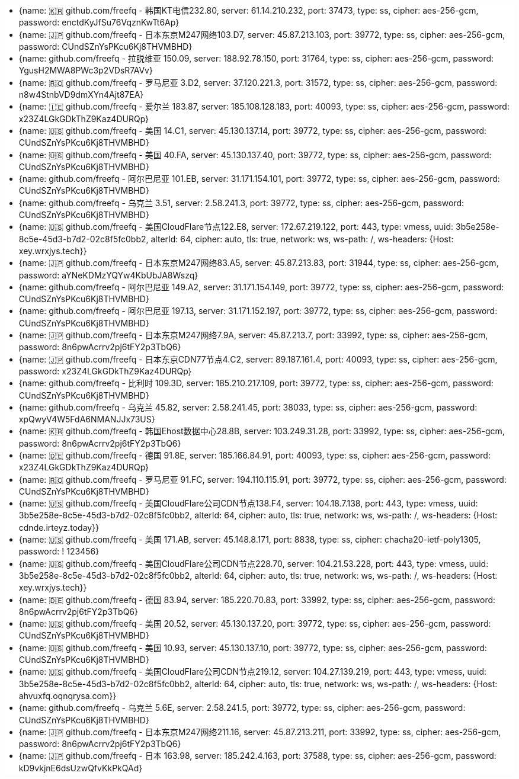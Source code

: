   - {name: 🇰🇷 github.com/freefq - 韩国KT电信232.80, server: 61.14.210.232, port: 37473, type: ss, cipher: aes-256-gcm, password: enctdKyJfSu76VqznKwTt6Ap}
  - {name: 🇯🇵 github.com/freefq - 日本东京M247网络103.D7, server: 45.87.213.103, port: 39772, type: ss, cipher: aes-256-gcm, password: CUndSZnYsPKcu6Kj8THVMBHD}
  - {name: github.com/freefq - 拉脱维亚 150.09, server: 188.92.78.150, port: 31764, type: ss, cipher: aes-256-gcm, password: YgusH2MWA8PWc3p2VDsR7AVv}
  - {name: 🇷🇴 github.com/freefq - 罗马尼亚 3.D2, server: 37.120.221.3, port: 31572, type: ss, cipher: aes-256-gcm, password: n8w4StnbVD9dmXYn4Ajt87EA}
  - {name: 🇮🇪 github.com/freefq - 爱尔兰 183.87, server: 185.108.128.183, port: 40093, type: ss, cipher: aes-256-gcm, password: x23Z4LGkGDkThZ9Kaz4DURQp}
  - {name: 🇺🇸 github.com/freefq - 美国 14.C1, server: 45.130.137.14, port: 39772, type: ss, cipher: aes-256-gcm, password: CUndSZnYsPKcu6Kj8THVMBHD}
  - {name: 🇺🇸 github.com/freefq - 美国 40.FA, server: 45.130.137.40, port: 39772, type: ss, cipher: aes-256-gcm, password: CUndSZnYsPKcu6Kj8THVMBHD}
  - {name: github.com/freefq - 阿尔巴尼亚 101.EB, server: 31.171.154.101, port: 39772, type: ss, cipher: aes-256-gcm, password: CUndSZnYsPKcu6Kj8THVMBHD}
  - {name: github.com/freefq - 乌克兰 3.51, server: 2.58.241.3, port: 39772, type: ss, cipher: aes-256-gcm, password: CUndSZnYsPKcu6Kj8THVMBHD}
  - {name: 🇺🇸 github.com/freefq - 美国CloudFlare节点122.E8, server: 172.67.219.122, port: 443, type: vmess, uuid: 3b5e258e-8c5e-45d3-b7d2-02c8f5fc0bb2, alterId: 64, cipher: auto, tls: true, network: ws, ws-path: /, ws-headers: {Host: xey.wrxjys.tech}}
  - {name: 🇯🇵 github.com/freefq - 日本东京M247网络83.A5, server: 45.87.213.83, port: 31944, type: ss, cipher: aes-256-gcm, password: aYNeKDMzYQYw4KbUbJA8Wszq}
  - {name: github.com/freefq - 阿尔巴尼亚 149.A2, server: 31.171.154.149, port: 39772, type: ss, cipher: aes-256-gcm, password: CUndSZnYsPKcu6Kj8THVMBHD}
  - {name: github.com/freefq - 阿尔巴尼亚 197.13, server: 31.171.152.197, port: 39772, type: ss, cipher: aes-256-gcm, password: CUndSZnYsPKcu6Kj8THVMBHD}
  - {name: 🇯🇵 github.com/freefq - 日本东京M247网络7.9A, server: 45.87.213.7, port: 33992, type: ss, cipher: aes-256-gcm, password: 8n6pwAcrrv2pj6tFY2p3TbQ6}
  - {name: 🇯🇵 github.com/freefq - 日本东京CDN77节点4.C2, server: 89.187.161.4, port: 40093, type: ss, cipher: aes-256-gcm, password: x23Z4LGkGDkThZ9Kaz4DURQp}
  - {name: github.com/freefq - 比利时 109.3D, server: 185.210.217.109, port: 39772, type: ss, cipher: aes-256-gcm, password: CUndSZnYsPKcu6Kj8THVMBHD}
  - {name: github.com/freefq - 乌克兰 45.82, server: 2.58.241.45, port: 38033, type: ss, cipher: aes-256-gcm, password: xpQwyV4W5FdA6NMANJJx73US}
  - {name: 🇰🇷 github.com/freefq - 韩国Ehost数据中心28.8B, server: 103.249.31.28, port: 33992, type: ss, cipher: aes-256-gcm, password: 8n6pwAcrrv2pj6tFY2p3TbQ6}
  - {name: 🇩🇪 github.com/freefq - 德国 91.8E, server: 185.166.84.91, port: 40093, type: ss, cipher: aes-256-gcm, password: x23Z4LGkGDkThZ9Kaz4DURQp}
  - {name: 🇷🇴 github.com/freefq - 罗马尼亚 91.FC, server: 194.110.115.91, port: 39772, type: ss, cipher: aes-256-gcm, password: CUndSZnYsPKcu6Kj8THVMBHD}
  - {name: 🇺🇸 github.com/freefq - 美国CloudFlare公司CDN节点138.F4, server: 104.18.7.138, port: 443, type: vmess, uuid: 3b5e258e-8c5e-45d3-b7d2-02c8f5fc0bb2, alterId: 64, cipher: auto, tls: true, network: ws, ws-path: /, ws-headers: {Host: cdnde.irteyz.today}}
  - {name: 🇺🇸 github.com/freefq - 美国 171.AB, server: 45.148.8.171, port: 8838, type: ss, cipher: chacha20-ietf-poly1305, password: !<str> 123456}
  - {name: 🇺🇸 github.com/freefq - 美国CloudFlare公司CDN节点228.70, server: 104.21.53.228, port: 443, type: vmess, uuid: 3b5e258e-8c5e-45d3-b7d2-02c8f5fc0bb2, alterId: 64, cipher: auto, tls: true, network: ws, ws-path: /, ws-headers: {Host: xey.wrxjys.tech}}
  - {name: 🇩🇪 github.com/freefq - 德国 83.94, server: 185.220.70.83, port: 33992, type: ss, cipher: aes-256-gcm, password: 8n6pwAcrrv2pj6tFY2p3TbQ6}
  - {name: 🇺🇸 github.com/freefq - 美国 20.52, server: 45.130.137.20, port: 39772, type: ss, cipher: aes-256-gcm, password: CUndSZnYsPKcu6Kj8THVMBHD}
  - {name: 🇺🇸 github.com/freefq - 美国 10.93, server: 45.130.137.10, port: 39772, type: ss, cipher: aes-256-gcm, password: CUndSZnYsPKcu6Kj8THVMBHD}
  - {name: 🇺🇸 github.com/freefq - 美国CloudFlare公司CDN节点219.12, server: 104.27.139.219, port: 443, type: vmess, uuid: 3b5e258e-8c5e-45d3-b7d2-02c8f5fc0bb2, alterId: 64, cipher: auto, tls: true, network: ws, ws-path: /, ws-headers: {Host: ahvuxfq.oqnqrysa.com}}
  - {name: github.com/freefq - 乌克兰 5.6E, server: 2.58.241.5, port: 39772, type: ss, cipher: aes-256-gcm, password: CUndSZnYsPKcu6Kj8THVMBHD}
  - {name: 🇯🇵 github.com/freefq - 日本东京M247网络211.16, server: 45.87.213.211, port: 33992, type: ss, cipher: aes-256-gcm, password: 8n6pwAcrrv2pj6tFY2p3TbQ6}
  - {name: 🇯🇵 github.com/freefq - 日本 163.98, server: 185.242.4.163, port: 37588, type: ss, cipher: aes-256-gcm, password: kD9vkjnE6dsUzwQfvKkPkQAd}